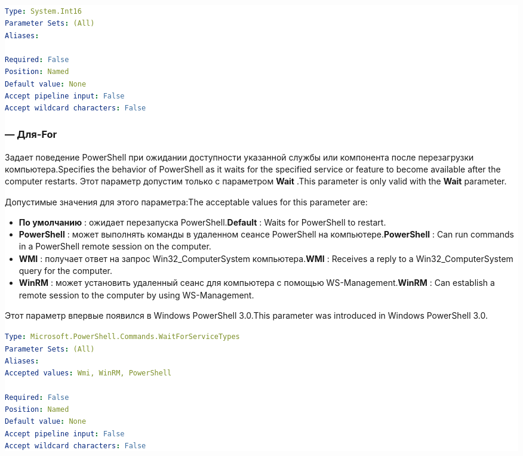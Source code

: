 ```yaml
Type: System.Int16
Parameter Sets: (All)
Aliases:

Required: False
Position: Named
Default value: None
Accept pipeline input: False
Accept wildcard characters: False
```

### <span data-ttu-id="47424-171">— Для</span><span class="sxs-lookup"><span data-stu-id="47424-171">-For</span></span>

<span data-ttu-id="47424-172">Задает поведение PowerShell при ожидании доступности указанной службы или компонента после перезагрузки компьютера.</span><span class="sxs-lookup"><span data-stu-id="47424-172">Specifies the behavior of PowerShell as it waits for the specified service or feature to become available after the computer restarts.</span></span> <span data-ttu-id="47424-173">Этот параметр допустим только с параметром **Wait** .</span><span class="sxs-lookup"><span data-stu-id="47424-173">This parameter is only valid with the **Wait** parameter.</span></span>

<span data-ttu-id="47424-174">Допустимые значения для этого параметра:</span><span class="sxs-lookup"><span data-stu-id="47424-174">The acceptable values for this parameter are:</span></span>

- <span data-ttu-id="47424-175">**По умолчанию** : ожидает перезапуска PowerShell.</span><span class="sxs-lookup"><span data-stu-id="47424-175">**Default** : Waits for PowerShell to restart.</span></span>
- <span data-ttu-id="47424-176">**PowerShell** : может выполнять команды в удаленном сеансе PowerShell на компьютере.</span><span class="sxs-lookup"><span data-stu-id="47424-176">**PowerShell** : Can run commands in a PowerShell remote session on the computer.</span></span>
- <span data-ttu-id="47424-177">**WMI** : получает ответ на запрос Win32_ComputerSystem компьютера.</span><span class="sxs-lookup"><span data-stu-id="47424-177">**WMI** : Receives a reply to a Win32_ComputerSystem query for the computer.</span></span>
- <span data-ttu-id="47424-178">**WinRM** : может установить удаленный сеанс для компьютера с помощью WS-Management.</span><span class="sxs-lookup"><span data-stu-id="47424-178">**WinRM** : Can establish a remote session to the computer by using WS-Management.</span></span>

<span data-ttu-id="47424-179">Этот параметр впервые появился в Windows PowerShell 3.0.</span><span class="sxs-lookup"><span data-stu-id="47424-179">This parameter was introduced in Windows PowerShell 3.0.</span></span>

```yaml
Type: Microsoft.PowerShell.Commands.WaitForServiceTypes
Parameter Sets: (All)
Aliases:
Accepted values: Wmi, WinRM, PowerShell

Required: False
Position: Named
Default value: None
Accept pipeline input: False
Accept wildcard characters: False
```
